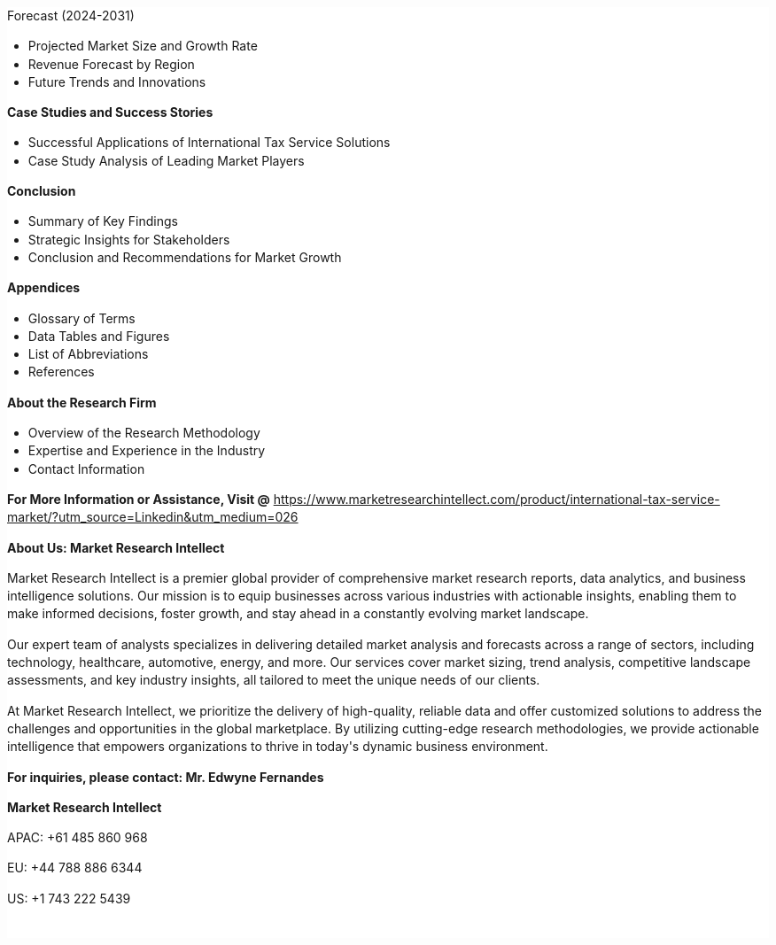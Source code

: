 Forecast (2024-2031)</strong></p><ul><li>Projected Market Size and Growth Rate</li><li>Revenue Forecast by Region</li><li>Future Trends and Innovations</li></ul><p><strong>Case Studies and Success Stories</strong></p><ul><li>Successful Applications of International Tax Service Solutions</li><li>Case Study Analysis of Leading Market Players</li></ul><p><strong>Conclusion</strong></p><ul><li>Summary of Key Findings</li><li>Strategic Insights for Stakeholders</li><li>Conclusion and Recommendations for Market Growth</li></ul><p><strong>Appendices</strong></p><ul><li>Glossary of Terms</li><li>Data Tables and Figures</li><li>List of Abbreviations</li><li>References</li></ul><p><strong>About the Research Firm</strong></p><ul><li>Overview of the Research Methodology</li><li>Expertise and Experience in the Industry</li><li>Contact Information</li></ul></div><div class="article-main__content" data-test-id="publishing-text-block"><p><span class="font-[700]"><strong>For More Information or Assistance, Visit @</strong>&nbsp;<a href="https://www.marketresearchintellect.com/product/international-tax-service-market/?utm_source=Linkedin&utm_medium=026">https://www.marketresearchintellect.com/product/international-tax-service-market/?utm_source=Linkedin&utm_medium=026</a></span></p><p><strong>About Us: Market Research Intellect</strong></p><p>Market Research Intellect is a premier global provider of comprehensive market research reports, data analytics, and business intelligence solutions. Our mission is to equip businesses across various industries with actionable insights, enabling them to make informed decisions, foster growth, and stay ahead in a constantly evolving market landscape.</p><p>Our expert team of analysts specializes in delivering detailed market analysis and forecasts across a range of sectors, including technology, healthcare, automotive, energy, and more. Our services cover market sizing, trend analysis, competitive landscape assessments, and key industry insights, all tailored to meet the unique needs of our clients.</p><p>At Market Research Intellect, we prioritize the delivery of high-quality, reliable data and offer customized solutions to address the challenges and opportunities in the global marketplace. By utilizing cutting-edge research methodologies, we provide actionable intelligence that empowers organizations to thrive in today's dynamic business environment.</p><p><strong>For inquiries, please contact: Mr. Edwyne Fernandes</strong></p><p><strong>Market Research Intellect</strong></p><p>APAC: +61 485 860 968</p><p>EU: +44 788 886 6344</p><p>US: +1 743 222 5439</p></div><div class="article-main__content" data-test-id="publishing-text-block">&nbsp;</div>
